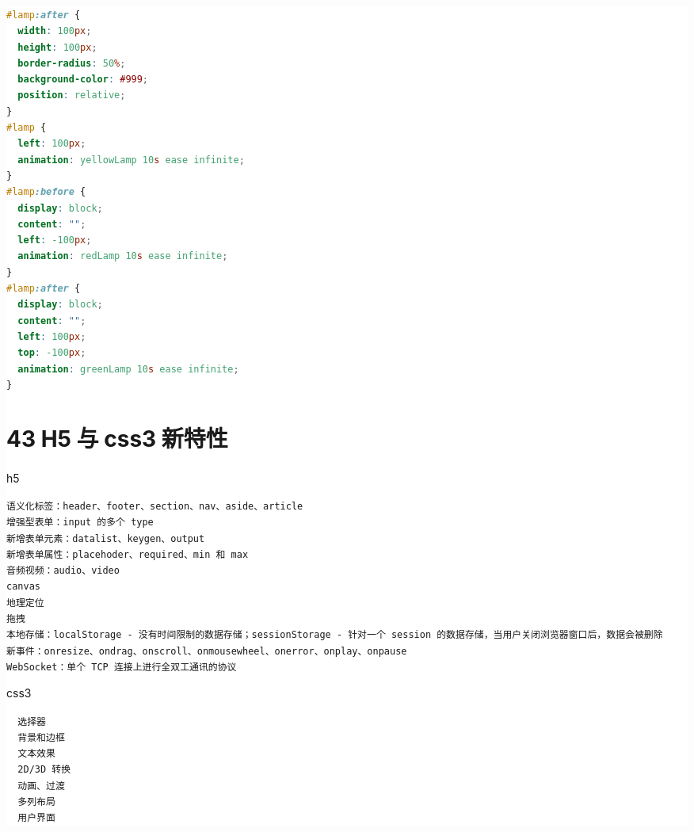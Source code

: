 ```css
#lamp:after {
  width: 100px;
  height: 100px;
  border-radius: 50%;
  background-color: #999;
  position: relative;
}
#lamp {
  left: 100px;
  animation: yellowLamp 10s ease infinite;
}
#lamp:before {
  display: block;
  content: "";
  left: -100px;
  animation: redLamp 10s ease infinite;
}
#lamp:after {
  display: block;
  content: "";
  left: 100px;
  top: -100px;
  animation: greenLamp 10s ease infinite;
}
```

# 43 H5 与 css3 新特性

h5

    语义化标签：header、footer、section、nav、aside、article
    增强型表单：input 的多个 type
    新增表单元素：datalist、keygen、output
    新增表单属性：placehoder、required、min 和 max
    音频视频：audio、video
    canvas
    地理定位
    拖拽
    本地存储：localStorage - 没有时间限制的数据存储；sessionStorage - 针对一个 session 的数据存储，当用户关闭浏览器窗口后，数据会被删除
    新事件：onresize、ondrag、onscroll、onmousewheel、onerror、onplay、onpause
    WebSocket：单个 TCP 连接上进行全双工通讯的协议

css3

      选择器
      背景和边框
      文本效果
      2D/3D 转换
      动画、过渡
      多列布局
      用户界面
